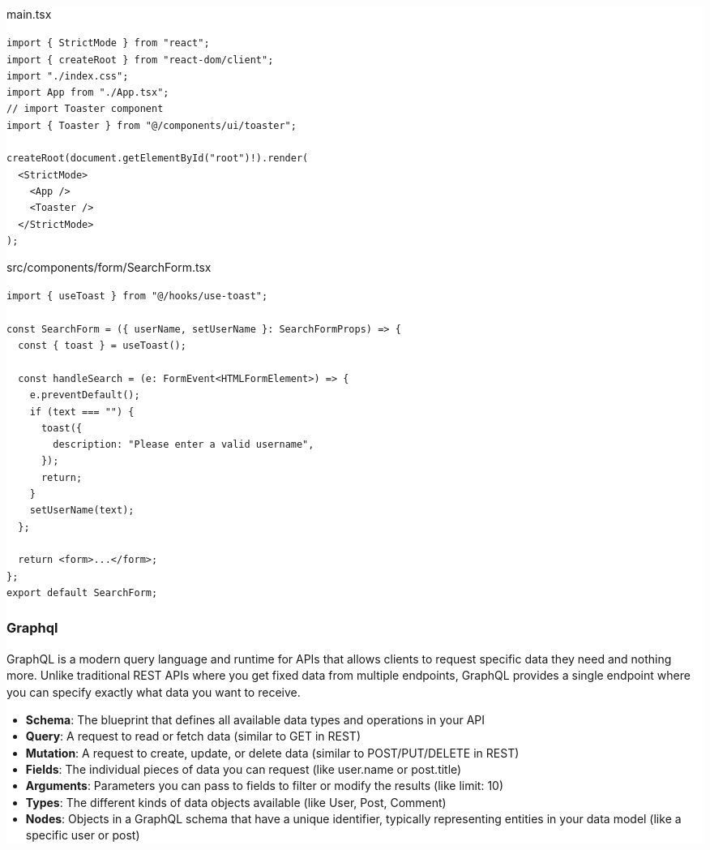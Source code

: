 main.tsx

```tsx
import { StrictMode } from "react";
import { createRoot } from "react-dom/client";
import "./index.css";
import App from "./App.tsx";
// import Toaster component
import { Toaster } from "@/components/ui/toaster";

createRoot(document.getElementById("root")!).render(
  <StrictMode>
    <App />
    <Toaster />
  </StrictMode>
);
```

src/components/form/SearchForm.tsx

```tsx
import { useToast } from "@/hooks/use-toast";

const SearchForm = ({ userName, setUserName }: SearchFormProps) => {
  const { toast } = useToast();

  const handleSearch = (e: FormEvent<HTMLFormElement>) => {
    e.preventDefault();
    if (text === "") {
      toast({
        description: "Please enter a valid username",
      });
      return;
    }
    setUserName(text);
  };

  return <form>...</form>;
};
export default SearchForm;
```

### Graphql

GraphQL is a modern query language and runtime for APIs that allows clients to request specific data they need and nothing more. Unlike traditional REST APIs where you get fixed data from multiple endpoints, GraphQL provides a single endpoint where you can specify exactly what data you want to receive.

- **Schema**: The blueprint that defines all available data types and operations in your API
- **Query**: A request to read or fetch data (similar to GET in REST)
- **Mutation**: A request to create, update, or delete data (similar to POST/PUT/DELETE in REST)
- **Fields**: The individual pieces of data you can request (like user.name or post.title)
- **Arguments**: Parameters you can pass to fields to filter or modify the results (like limit: 10)
- **Types**: The different kinds of data objects available (like User, Post, Comment)
- **Nodes**: Objects in a GraphQL schema that have a unique identifier, typically representing entities in your data model (like a specific user or post)
